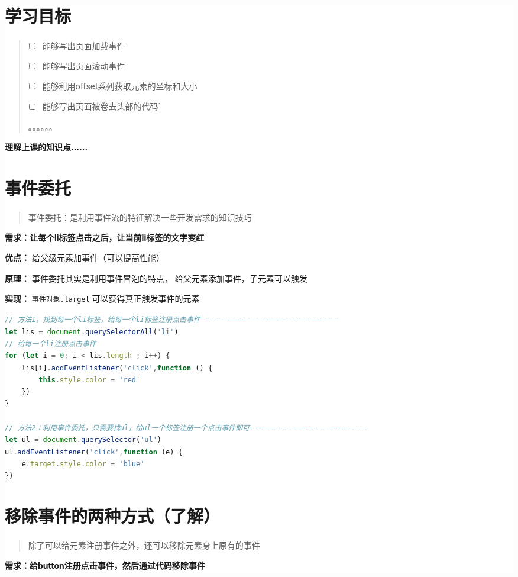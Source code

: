 # 学习目标

> - [ ] 能够写出页面加载事件
> 
> 
>- [ ] 能够写出页面滚动事件 
>
> 
> - [ ] 能够利用offset系列获取元素的坐标和大小
>- [ ] 能够写出页面被卷去头部的代码`
>
> 。。。。。。



**理解上课的知识点......**



# 事件委托

> 事件委托：是利用事件流的特征解决一些开发需求的知识技巧

**需求：让每个li标签点击之后，让当前li标签的文字变红**

**优点：** 给父级元素加事件（可以提高性能）

**原理：** 事件委托其实是利用事件冒泡的特点， 给父元素添加事件，子元素可以触发

**实现：** `事件对象.target` 可以获得真正触发事件的元素

```js
// 方法1，找到每一个li标签，给每一个li标签注册点击事件---------------------------------
let lis = document.querySelectorAll('li')
// 给每一个li注册点击事件
for (let i = 0; i < lis.length ; i++) {
    lis[i].addEventListener('click',function () {
        this.style.color = 'red'
    })
}

// 方法2：利用事件委托，只需要找ul，给ul一个标签注册一个点击事件即可----------------------------
let ul = document.querySelector('ul')
ul.addEventListener('click',function (e) {
    e.target.style.color = 'blue'
})
```



# 移除事件的两种方式（了解）

> 除了可以给元素注册事件之外，还可以移除元素身上原有的事件

**需求：给button注册点击事件，然后通过代码移除事件**
